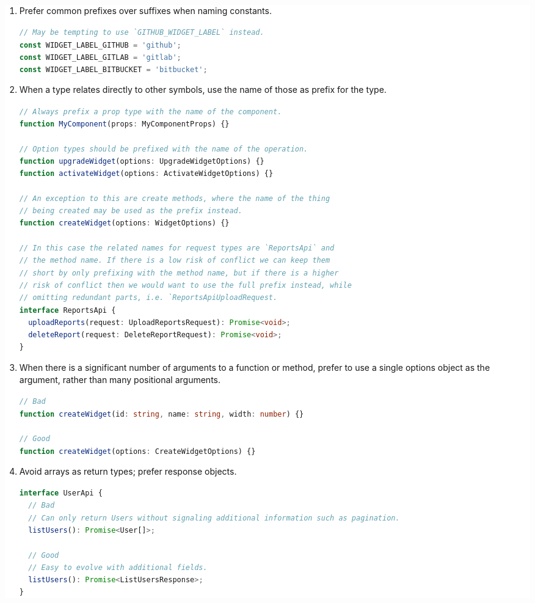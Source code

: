 1. Prefer common prefixes over suffixes when naming constants.

   ```ts
   // May be tempting to use `GITHUB_WIDGET_LABEL` instead.
   const WIDGET_LABEL_GITHUB = 'github';
   const WIDGET_LABEL_GITLAB = 'gitlab';
   const WIDGET_LABEL_BITBUCKET = 'bitbucket';
   ```

1. When a type relates directly to other symbols, use the name of those as prefix for the type.

   ```ts
   // Always prefix a prop type with the name of the component.
   function MyComponent(props: MyComponentProps) {}

   // Option types should be prefixed with the name of the operation.
   function upgradeWidget(options: UpgradeWidgetOptions) {}
   function activateWidget(options: ActivateWidgetOptions) {}

   // An exception to this are create methods, where the name of the thing
   // being created may be used as the prefix instead.
   function createWidget(options: WidgetOptions) {}

   // In this case the related names for request types are `ReportsApi` and
   // the method name. If there is a low risk of conflict we can keep them
   // short by only prefixing with the method name, but if there is a higher
   // risk of conflict then we would want to use the full prefix instead, while
   // omitting redundant parts, i.e. `ReportsApiUploadRequest.
   interface ReportsApi {
     uploadReports(request: UploadReportsRequest): Promise<void>;
     deleteReport(request: DeleteReportRequest): Promise<void>;
   }
   ```

1. When there is a significant number of arguments to a function or method, prefer to use a single options object as the argument, rather than many positional arguments.

   ```ts
   // Bad
   function createWidget(id: string, name: string, width: number) {}

   // Good
   function createWidget(options: CreateWidgetOptions) {}
   ```

1. Avoid arrays as return types; prefer response objects.

   ```ts
   interface UserApi {
     // Bad
     // Can only return Users without signaling additional information such as pagination.
     listUsers(): Promise<User[]>;

     // Good
     // Easy to evolve with additional fields.
     listUsers(): Promise<ListUsersResponse>;
   }
   ```
